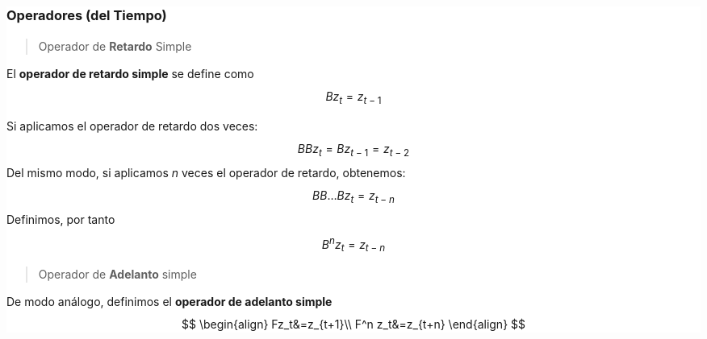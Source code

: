 <script type="application/json" data-for="htmlwidget-95639619859121811639">{"x":{"hc_opts":{"title":{"text":null},"yAxis":{"title":{"text":null},"plotLines":[{"width":1,"value":0.156922707184431,"color":"gray"},{"width":1,"value":-0.156922707184431,"color":"gray"}]},"credits":{"enabled":false},"exporting":{"enabled":false},"plotOptions":{"series":{"label":{"enabled":false},"turboThreshold":0},"treemap":{"layoutAlgorithm":"squarified"}},"series":[{"data":[{"x":1,"y":1},{"x":2,"y":0.657797493706555},{"x":3,"y":0.421249710043682},{"x":4,"y":0.283936401564504},{"x":5,"y":0.258699451735003},{"x":6,"y":0.200171426688023},{"x":7,"y":0.172481009195921},{"x":8,"y":0.136143460187837},{"x":9,"y":0.0902290153722934},{"x":10,"y":0.0987705366299642},{"x":11,"y":0.037144129272639},{"x":12,"y":-0.0635246096424366},{"x":13,"y":-0.203174612444474},{"x":14,"y":-0.0749219245848846},{"x":15,"y":-0.0209418899395135},{"x":16,"y":0.0289085490675056},{"x":17,"y":0.0315712270131747},{"x":18,"y":0.0150200928125578},{"x":19,"y":-0.0328440934570089},{"x":20,"y":0.0166745971308946},{"x":21,"y":0.0906534357743549},{"x":22,"y":0.0759023066939319},{"x":23,"y":0.126911807716364},{"x":24,"y":0.0929214655291028},{"x":25,"y":0.0353284349868526},{"x":26,"y":0.0208357820607895},{"x":27,"y":0.0772373211466757},{"x":28,"y":0.0527070530283465},{"x":29,"y":0.0178715506454067},{"x":30,"y":-0.00178571726814478},{"x":31,"y":0.0285578308975456},{"x":32,"y":-0.00412593961162829},{"x":33,"y":-0.0415614079512498},{"x":34,"y":-0.0295168002284256},{"x":35,"y":-0.125383661507524},{"x":36,"y":-0.135572012385884},{"x":37,"y":-0.10303413356668}],"type":"column","groupPadding":1,"name":"ACF"}]},"theme":{"chart":{"backgroundColor":"transparent"}},"conf_opts":{"global":{"Date":null,"VMLRadialGradientURL":"http =//code.highcharts.com/list(version)/gfx/vml-radial-gradient.png","canvasToolsURL":"http =//code.highcharts.com/list(version)/modules/canvas-tools.js","getTimezoneOffset":null,"timezoneOffset":0,"useUTC":true},"lang":{"contextButtonTitle":"Chart context menu","decimalPoint":".","downloadJPEG":"Download JPEG image","downloadPDF":"Download PDF document","downloadPNG":"Download PNG image","downloadSVG":"Download SVG vector image","drillUpText":"Back to {series.name}","invalidDate":null,"loading":"Loading...","months":["January","February","March","April","May","June","July","August","September","October","November","December"],"noData":"No data to display","numericSymbols":["k","M","G","T","P","E"],"printChart":"Print chart","resetZoom":"Reset zoom","resetZoomTitle":"Reset zoom level 1:1","shortMonths":["Jan","Feb","Mar","Apr","May","Jun","Jul","Aug","Sep","Oct","Nov","Dec"],"thousandsSep":" ","weekdays":["Sunday","Monday","Tuesday","Wednesday","Thursday","Friday","Saturday"]}},"type":"chart","fonts":[],"debug":false},"evals":[],"jsHooks":[]}</script>



### Operadores (del Tiempo)


 > Operador de **Retardo** Simple

El **operador de retardo simple** se define como
$$Bz_t=z_{t-1}$$


Si aplicamos el operador de retardo dos veces:
$$BBz_t=Bz_{t-1}=z_{t-2}$$
Del mismo modo, si aplicamos $n$ veces el operador de retardo, obtenemos:
$$ BB \ldots Bz_t=z_{t-n} $$
Definimos, por tanto
$$ B^n z_t=z_{t-n} $$

 > Operador de **Adelanto** simple
 
De modo análogo, definimos el **operador de adelanto simple**
$$
\begin{align}
    Fz_t&=z_{t+1}\\
    F^n z_t&=z_{t+n}
\end{align}
$$
